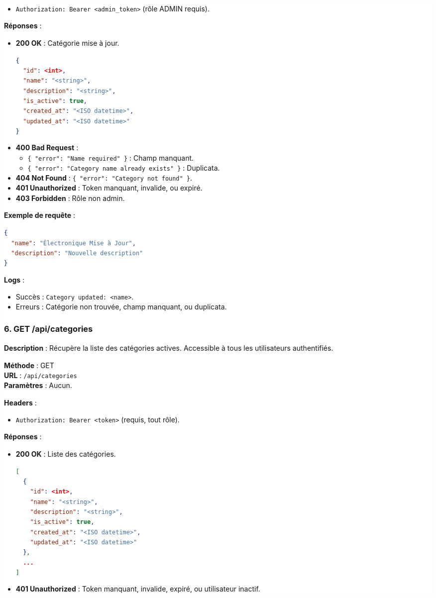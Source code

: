- `Authorization: Bearer <admin_token>` (rôle ADMIN requis).

**Réponses** :

- **200 OK** : Catégorie mise à jour.
  ```json
  {
    "id": <int>,
    "name": "<string>",
    "description": "<string>",
    "is_active": true,
    "created_at": "<ISO datetime>",
    "updated_at": "<ISO datetime>"
  }
  ```
- **400 Bad Request** :
  - `{ "error": "Name required" }` : Champ manquant.
  - `{ "error": "Category name already exists" }` : Duplicata.
- **404 Not Found** : `{ "error": "Category not found" }`.
- **401 Unauthorized** : Token manquant, invalide, ou expiré.
- **403 Forbidden** : Rôle non admin.

**Exemple de requête** :

```json
{
  "name": "Électronique Mise à Jour",
  "description": "Nouvelle description"
}
```

**Logs** :

- Succès : `Category updated: <name>`.
- Erreurs : Catégorie non trouvée, champ manquant, ou duplicata.

### 6. GET /api/categories

**Description** : Récupère la liste des catégories actives. Accessible à tous les utilisateurs authentifiés.

**Méthode** : GET  
**URL** : `/api/categories`  
**Paramètres** : Aucun.

**Headers** :

- `Authorization: Bearer <token>` (requis, tout rôle).

**Réponses** :

- **200 OK** : Liste des catégories.
  ```json
  [
    {
      "id": <int>,
      "name": "<string>",
      "description": "<string>",
      "is_active": true,
      "created_at": "<ISO datetime>",
      "updated_at": "<ISO datetime>"
    },
    ...
  ]
  ```
- **401 Unauthorized** : Token manquant, invalide, expiré, ou utilisateur inactif.

